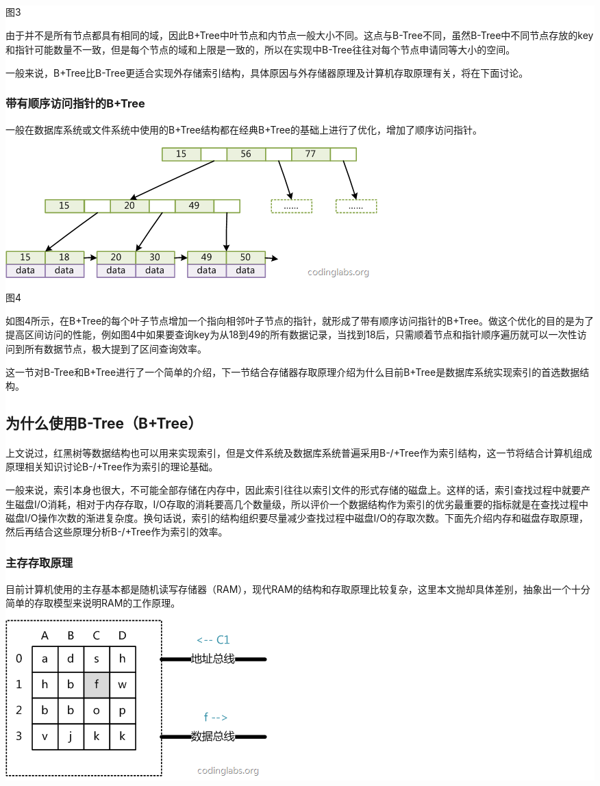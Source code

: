 图3

由于并不是所有节点都具有相同的域，因此B+Tree中叶节点和内节点一般大小不同。这点与B-Tree不同，虽然B-Tree中不同节点存放的key和指针可能数量不一致，但是每个节点的域和上限是一致的，所以在实现中B-Tree往往对每个节点申请同等大小的空间。

一般来说，B+Tree比B-Tree更适合实现外存储索引结构，具体原因与外存储器原理及计算机存取原理有关，将在下面讨论。

### 带有顺序访问指针的B+Tree

一般在数据库系统或文件系统中使用的B+Tree结构都在经典B+Tree的基础上进行了优化，增加了顺序访问指针。

![](index_files/90637d44-c454-4930-ac1c-af564afa9483.png)

图4

如图4所示，在B+Tree的每个叶子节点增加一个指向相邻叶子节点的指针，就形成了带有顺序访问指针的B+Tree。做这个优化的目的是为了提高区间访问的性能，例如图4中如果要查询key为从18到49的所有数据记录，当找到18后，只需顺着节点和指针顺序遍历就可以一次性访问到所有数据节点，极大提到了区间查询效率。

这一节对B-Tree和B+Tree进行了一个简单的介绍，下一节结合存储器存取原理介绍为什么目前B+Tree是数据库系统实现索引的首选数据结构。

## 为什么使用B-Tree（B+Tree）

上文说过，红黑树等数据结构也可以用来实现索引，但是文件系统及数据库系统普遍采用B-/+Tree作为索引结构，这一节将结合计算机组成原理相关知识讨论B-/+Tree作为索引的理论基础。

一般来说，索引本身也很大，不可能全部存储在内存中，因此索引往往以索引文件的形式存储的磁盘上。这样的话，索引查找过程中就要产生磁盘I/O消耗，相对于内存存取，I/O存取的消耗要高几个数量级，所以评价一个数据结构作为索引的优劣最重要的指标就是在查找过程中磁盘I/O操作次数的渐进复杂度。换句话说，索引的结构组织要尽量减少查找过程中磁盘I/O的存取次数。下面先介绍内存和磁盘存取原理，然后再结合这些原理分析B-/+Tree作为索引的效率。

### 主存存取原理

目前计算机使用的主存基本都是随机读写存储器（RAM），现代RAM的结构和存取原理比较复杂，这里本文抛却具体差别，抽象出一个十分简单的存取模型来说明RAM的工作原理。

![](index_files/5a1d9651-4fe7-4ee2-88b8-edbe54be969f.png)
